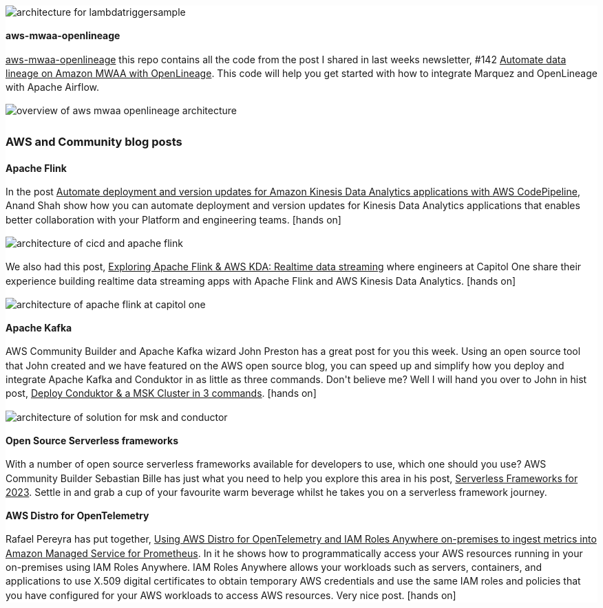 ![architecture for lambdatriggersample](https://user-images.githubusercontent.com/13558917/214541434-0244c7f0-cc13-4273-89b0-af5ffd9f9786.png)

**aws-mwaa-openlineage**

[aws-mwaa-openlineage](https://github.com/aws-samples/aws-mwaa-openlineage) this repo contains all the code from the post I shared in last weeks newsletter, #142 [Automate data lineage on Amazon MWAA with OpenLineage](https://aws.amazon.com/blogs/big-data/automate-data-lineage-on-amazon-mwaa-with-openlineage/). This code will help you get started with how to integrate Marquez and OpenLineage with Apache Airflow.

![overview of aws mwaa openlineage architecture ](https://res.cloudinary.com/practicaldev/image/fetch/s--vLCvZ9l3--/c_limit%2Cf_auto%2Cfl_progressive%2Cq_auto%2Cw_880/https://d2908q01vomqb2.cloudfront.net/b6692ea5df920cad691c20319a6fffd7a4a766b8/2023/01/13/BDB2522-04-solution-overview-1.png)

### AWS and Community blog posts

**Apache Flink**

In the post [Automate deployment and version updates for Amazon Kinesis Data Analytics applications with AWS CodePipeline](https://aws.amazon.com/blogs/big-data/automate-deployment-and-version-updates-for-amazon-kinesis-data-analytics-applications-with-aws-codepipeline/), Anand Shah show how you can automate deployment and version updates for Kinesis Data Analytics applications that enables better collaboration with your Platform and engineering teams. [hands on]

![architecture of cicd and apache flink ](https://d2908q01vomqb2.cloudfront.net/b6692ea5df920cad691c20319a6fffd7a4a766b8/2022/11/17/image005-3.jpg)

We also had this post, [Exploring Apache Flink & AWS KDA: Realtime data streaming](https://www.capitalone.com/tech/cloud/aws-apache-flink/) where engineers at Capitol One share their experience building realtime data streaming apps with Apache Flink and AWS Kinesis Data Analytics. [hands on]

![architecture of apache flink at capitol one](https://ecm.capitalone.com/WCM/tech/images/screen-shot-2022-12-21-at-10.05.11-am.png)

**Apache Kafka**

AWS Community Builder and Apache Kafka wizard John Preston has a great post for you this week. Using an open source tool that John created and we have featured on the AWS open source blog, you can speed up and simplify how you deploy and integrate Apache Kafka and Conduktor in as little as three commands. Don't believe me? Well I will hand you over to John in hist post, [Deploy Conduktor & a MSK Cluster in 3 commands](https://dev.to/aws-builders/deploy-conduktor-a-msk-cluster-in-3-commands-2fhl). [hands on]

![architecture of solution for msk and conductor](https://images.compose-x.io/labs/conduktor_msk/architecture.jpg)

**Open Source Serverless frameworks**

With a number of open source serverless frameworks available for developers to use, which one should you use? AWS Community Builder Sebastian Bille has just what you need to help you explore this area in his post, [Serverless Frameworks for 2023](https://blog.elva-group.com/serverless-frameworks-for-2023). Settle in and grab a cup of your favourite warm beverage whilst he takes you on a serverless framework journey.

**AWS Distro for OpenTelemetry**

Rafael Pereyra has put together, [Using AWS Distro for OpenTelemetry and IAM Roles Anywhere on-premises to ingest metrics into Amazon Managed Service for Prometheus](https://aws.amazon.com/blogs/mt/using-aws-distro-for-opentelemetry-and-iam-roles-anywhere-on-premises-to-ingest-metrics-into-amazon-managed-service-for-prometheus/). In it he shows how to programmatically access your AWS resources running in your on-premises using IAM Roles Anywhere. IAM Roles Anywhere allows your workloads such as servers, containers, and applications to use X.509 digital certificates to obtain temporary AWS credentials and use the same IAM roles and policies that you have configured for your AWS workloads to access AWS resources. Very nice post. [hands on]
